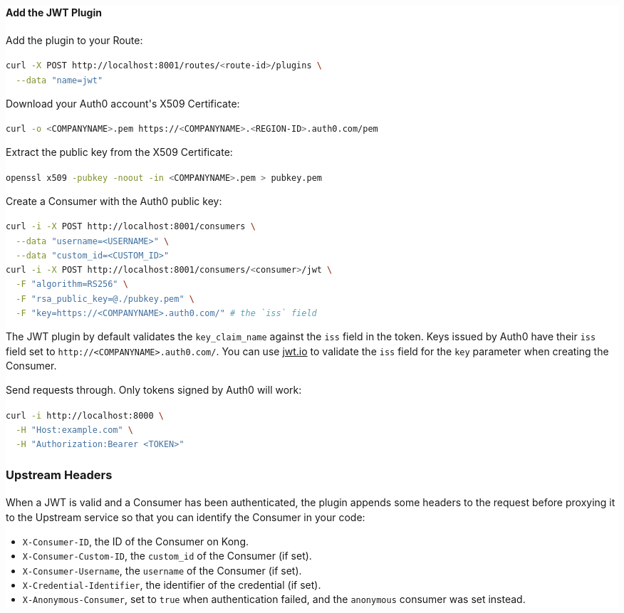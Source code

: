 #### Add the JWT Plugin

Add the plugin to your Route:

```bash
curl -X POST http://localhost:8001/routes/<route-id>/plugins \
  --data "name=jwt"
```

Download your Auth0 account's X509 Certificate:

```bash
curl -o <COMPANYNAME>.pem https://<COMPANYNAME>.<REGION-ID>.auth0.com/pem
```

Extract the public key from the X509 Certificate:

```bash
openssl x509 -pubkey -noout -in <COMPANYNAME>.pem > pubkey.pem
```

Create a Consumer with the Auth0 public key:

```bash
curl -i -X POST http://localhost:8001/consumers \
  --data "username=<USERNAME>" \
  --data "custom_id=<CUSTOM_ID>"
curl -i -X POST http://localhost:8001/consumers/<consumer>/jwt \
  -F "algorithm=RS256" \
  -F "rsa_public_key=@./pubkey.pem" \
  -F "key=https://<COMPANYNAME>.auth0.com/" # the `iss` field
```

The JWT plugin by default validates the `key_claim_name` against the `iss`
field in the token. Keys issued by Auth0 have their `iss` field set to
`http://<COMPANYNAME>.auth0.com/`. You can use [jwt.io](https://jwt.io) to
validate the `iss` field for the `key` parameter when creating the
Consumer.

Send requests through. Only tokens signed by Auth0 will work:

```bash
curl -i http://localhost:8000 \
  -H "Host:example.com" \
  -H "Authorization:Bearer <TOKEN>"
```

### Upstream Headers

When a JWT is valid and a Consumer has been authenticated, the plugin appends
some headers to the request before proxying it to the Upstream service
so that you can identify the Consumer in your code:

* `X-Consumer-ID`, the ID of the Consumer on Kong.
* `X-Consumer-Custom-ID`, the `custom_id` of the Consumer (if set).
* `X-Consumer-Username`, the `username` of the Consumer (if set).
* `X-Credential-Identifier`, the identifier of the credential (if set).
* `X-Anonymous-Consumer`, set to `true` when authentication failed, and
   the `anonymous` consumer was set instead.

